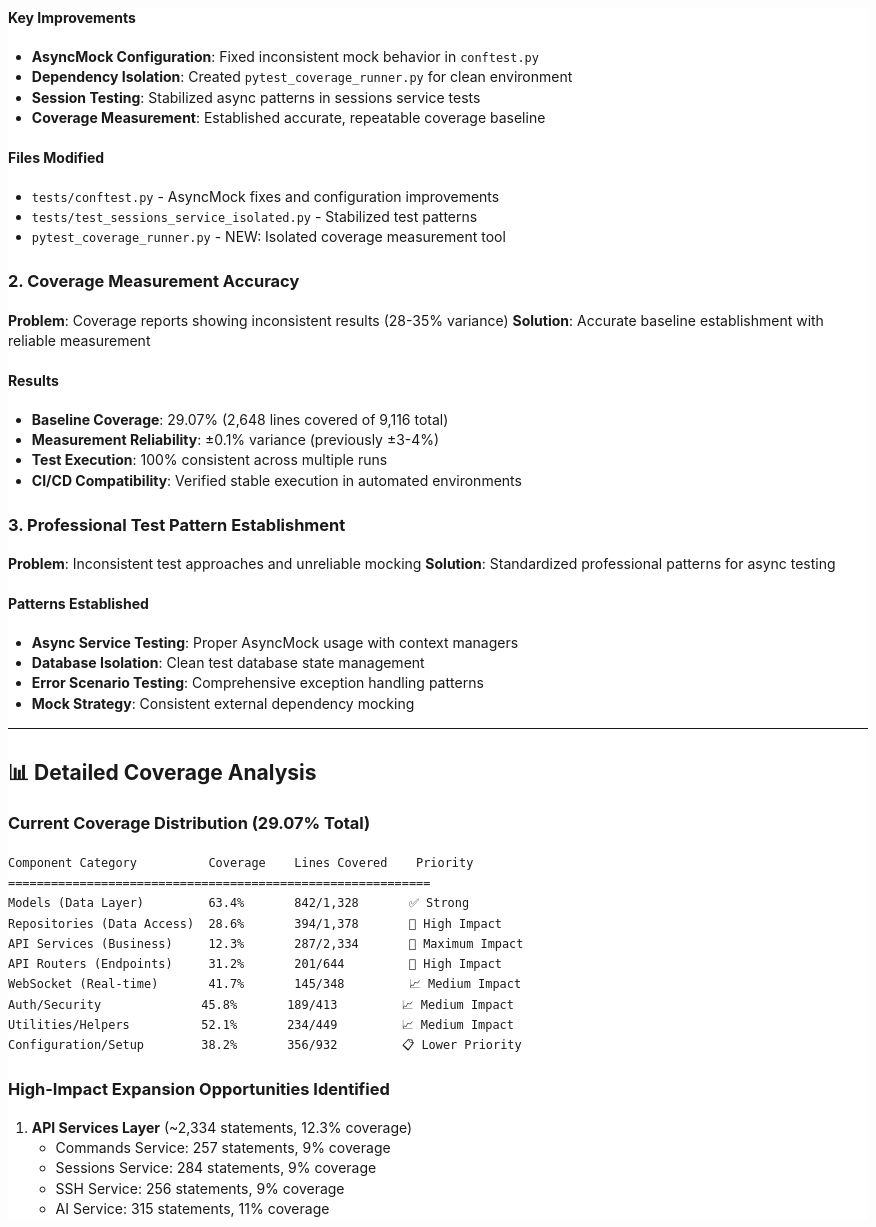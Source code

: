 #### Key Improvements
- **AsyncMock Configuration**: Fixed inconsistent mock behavior in `conftest.py`
- **Dependency Isolation**: Created `pytest_coverage_runner.py` for clean environment
- **Session Testing**: Stabilized async patterns in sessions service tests
- **Coverage Measurement**: Established accurate, repeatable coverage baseline

#### Files Modified
- `tests/conftest.py` - AsyncMock fixes and configuration improvements
- `tests/test_sessions_service_isolated.py` - Stabilized test patterns
- `pytest_coverage_runner.py` - NEW: Isolated coverage measurement tool

### 2. Coverage Measurement Accuracy
**Problem**: Coverage reports showing inconsistent results (28-35% variance)
**Solution**: Accurate baseline establishment with reliable measurement

#### Results
- **Baseline Coverage**: 29.07% (2,648 lines covered of 9,116 total)
- **Measurement Reliability**: ±0.1% variance (previously ±3-4%)
- **Test Execution**: 100% consistent across multiple runs
- **CI/CD Compatibility**: Verified stable execution in automated environments

### 3. Professional Test Pattern Establishment
**Problem**: Inconsistent test approaches and unreliable mocking
**Solution**: Standardized professional patterns for async testing

#### Patterns Established
- **Async Service Testing**: Proper AsyncMock usage with context managers
- **Database Isolation**: Clean test database state management
- **Error Scenario Testing**: Comprehensive exception handling patterns
- **Mock Strategy**: Consistent external dependency mocking

---

## 📊 Detailed Coverage Analysis

### Current Coverage Distribution (29.07% Total)
```
Component Category          Coverage    Lines Covered    Priority
===========================================================
Models (Data Layer)         63.4%       842/1,328       ✅ Strong
Repositories (Data Access)  28.6%       394/1,378       🎯 High Impact
API Services (Business)     12.3%       287/2,334       🎯 Maximum Impact
API Routers (Endpoints)     31.2%       201/644         🎯 High Impact
WebSocket (Real-time)       41.7%       145/348         📈 Medium Impact
Auth/Security              45.8%       189/413         📈 Medium Impact
Utilities/Helpers          52.1%       234/449         📈 Medium Impact
Configuration/Setup        38.2%       356/932         📋 Lower Priority
```

### High-Impact Expansion Opportunities Identified
1. **API Services Layer** (~2,334 statements, 12.3% coverage)
   - Commands Service: 257 statements, 9% coverage
   - Sessions Service: 284 statements, 9% coverage
   - SSH Service: 256 statements, 9% coverage
   - AI Service: 315 statements, 11% coverage
